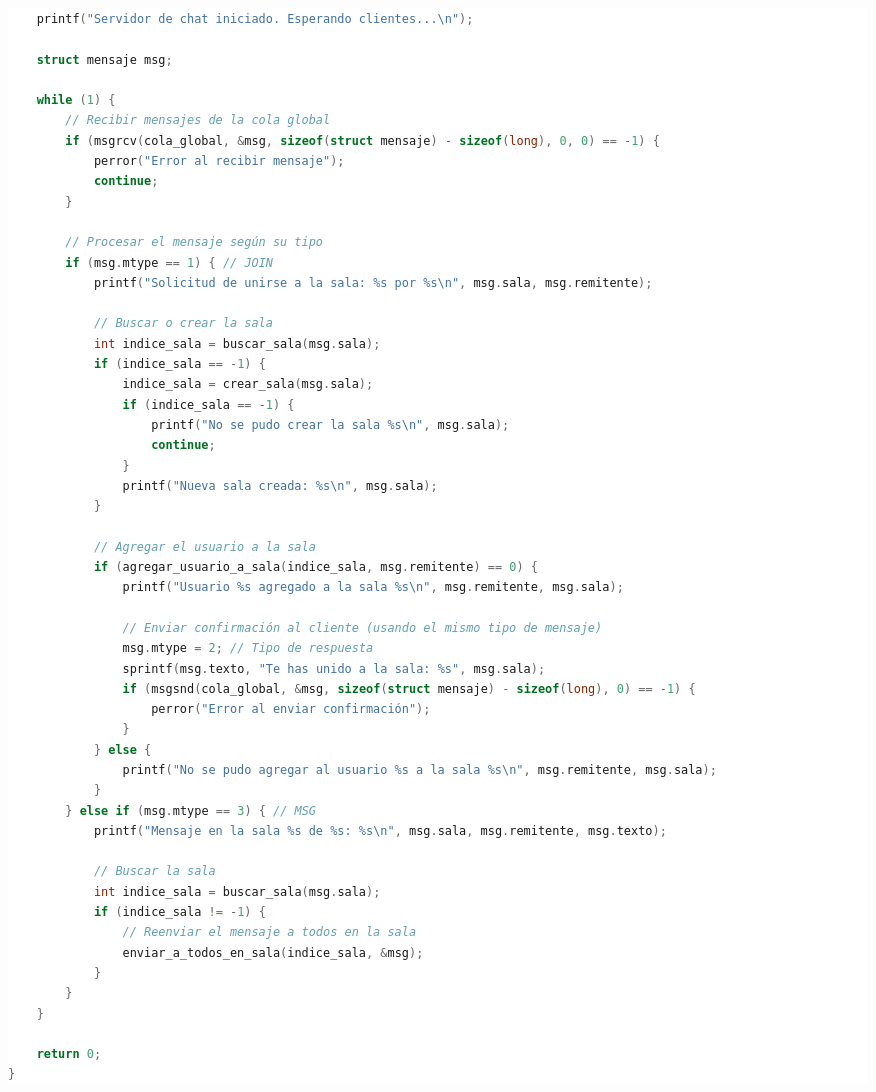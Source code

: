 ```c
    printf("Servidor de chat iniciado. Esperando clientes...\n");

    struct mensaje msg;

    while (1) {
        // Recibir mensajes de la cola global
        if (msgrcv(cola_global, &msg, sizeof(struct mensaje) - sizeof(long), 0, 0) == -1) {
            perror("Error al recibir mensaje");
            continue;
        }

        // Procesar el mensaje según su tipo
        if (msg.mtype == 1) { // JOIN
            printf("Solicitud de unirse a la sala: %s por %s\n", msg.sala, msg.remitente);

            // Buscar o crear la sala
            int indice_sala = buscar_sala(msg.sala);
            if (indice_sala == -1) {
                indice_sala = crear_sala(msg.sala);
                if (indice_sala == -1) {
                    printf("No se pudo crear la sala %s\n", msg.sala);
                    continue;
                }
                printf("Nueva sala creada: %s\n", msg.sala);
            }

            // Agregar el usuario a la sala
            if (agregar_usuario_a_sala(indice_sala, msg.remitente) == 0) {
                printf("Usuario %s agregado a la sala %s\n", msg.remitente, msg.sala);

                // Enviar confirmación al cliente (usando el mismo tipo de mensaje)
                msg.mtype = 2; // Tipo de respuesta
                sprintf(msg.texto, "Te has unido a la sala: %s", msg.sala);
                if (msgsnd(cola_global, &msg, sizeof(struct mensaje) - sizeof(long), 0) == -1) {
                    perror("Error al enviar confirmación");
                }
            } else {
                printf("No se pudo agregar al usuario %s a la sala %s\n", msg.remitente, msg.sala);
            }
        } else if (msg.mtype == 3) { // MSG
            printf("Mensaje en la sala %s de %s: %s\n", msg.sala, msg.remitente, msg.texto);

            // Buscar la sala
            int indice_sala = buscar_sala(msg.sala);
            if (indice_sala != -1) {
                // Reenviar el mensaje a todos en la sala
                enviar_a_todos_en_sala(indice_sala, &msg);
            }
        }
    }

    return 0;
}
```
